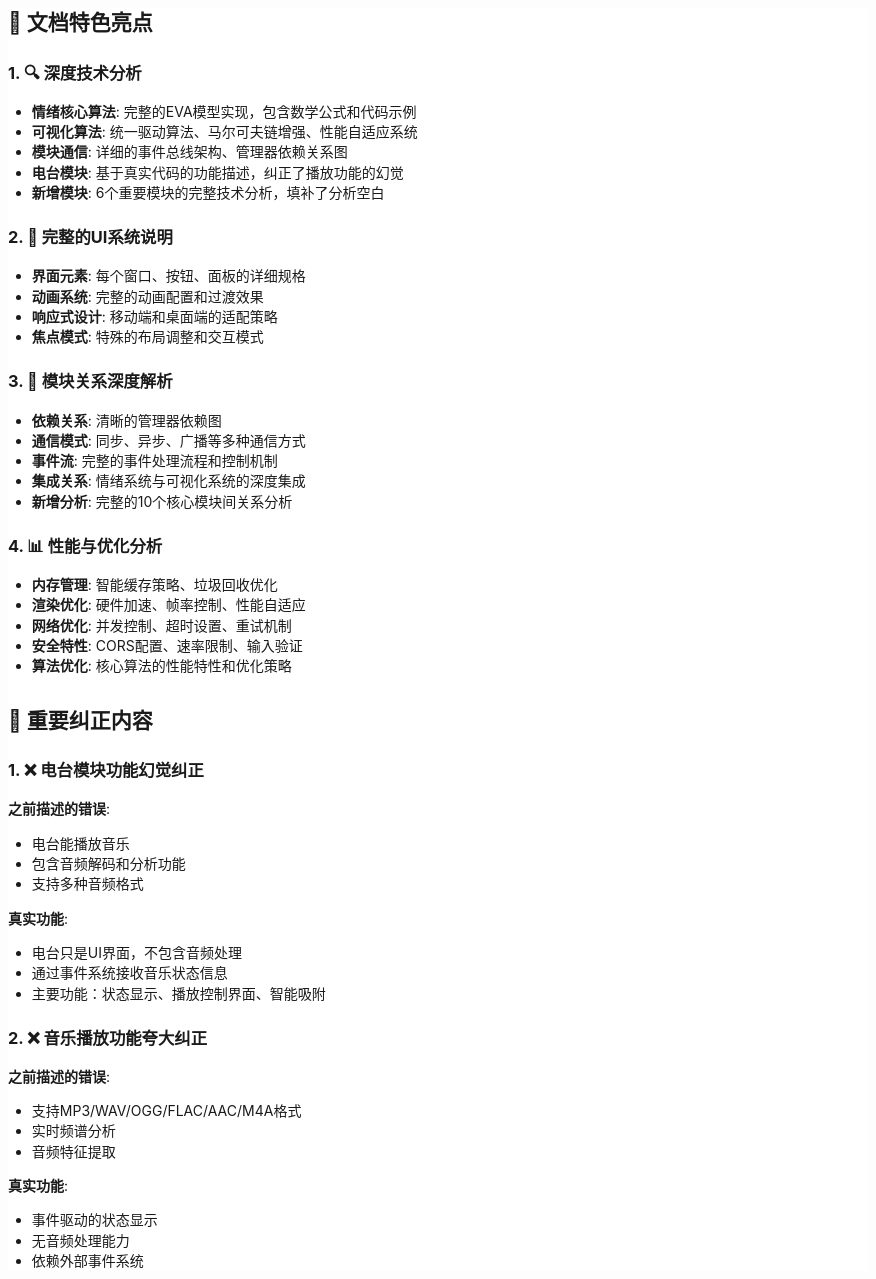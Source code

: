 ## 🌟 文档特色亮点

### 1. 🔍 深度技术分析
- **情绪核心算法**: 完整的EVA模型实现，包含数学公式和代码示例
- **可视化算法**: 统一驱动算法、马尔可夫链增强、性能自适应系统
- **模块通信**: 详细的事件总线架构、管理器依赖关系图
- **电台模块**: 基于真实代码的功能描述，纠正了播放功能的幻觉
- **新增模块**: 6个重要模块的完整技术分析，填补了分析空白

### 2. 🎨 完整的UI系统说明
- **界面元素**: 每个窗口、按钮、面板的详细规格
- **动画系统**: 完整的动画配置和过渡效果
- **响应式设计**: 移动端和桌面端的适配策略
- **焦点模式**: 特殊的布局调整和交互模式

### 3. 🔄 模块关系深度解析
- **依赖关系**: 清晰的管理器依赖图
- **通信模式**: 同步、异步、广播等多种通信方式
- **事件流**: 完整的事件处理流程和控制机制
- **集成关系**: 情绪系统与可视化系统的深度集成
- **新增分析**: 完整的10个核心模块间关系分析

### 4. 📊 性能与优化分析
- **内存管理**: 智能缓存策略、垃圾回收优化
- **渲染优化**: 硬件加速、帧率控制、性能自适应
- **网络优化**: 并发控制、超时设置、重试机制
- **安全特性**: CORS配置、速率限制、输入验证
- **算法优化**: 核心算法的性能特性和优化策略

## 🚨 重要纠正内容

### 1. ❌ 电台模块功能幻觉纠正
**之前描述的错误**:
- 电台能播放音乐
- 包含音频解码和分析功能
- 支持多种音频格式

**真实功能**:
- 电台只是UI界面，不包含音频处理
- 通过事件系统接收音乐状态信息
- 主要功能：状态显示、播放控制界面、智能吸附

### 2. ❌ 音乐播放功能夸大纠正
**之前描述的错误**:
- 支持MP3/WAV/OGG/FLAC/AAC/M4A格式
- 实时频谱分析
- 音频特征提取

**真实功能**:
- 事件驱动的状态显示
- 无音频处理能力
- 依赖外部事件系统
